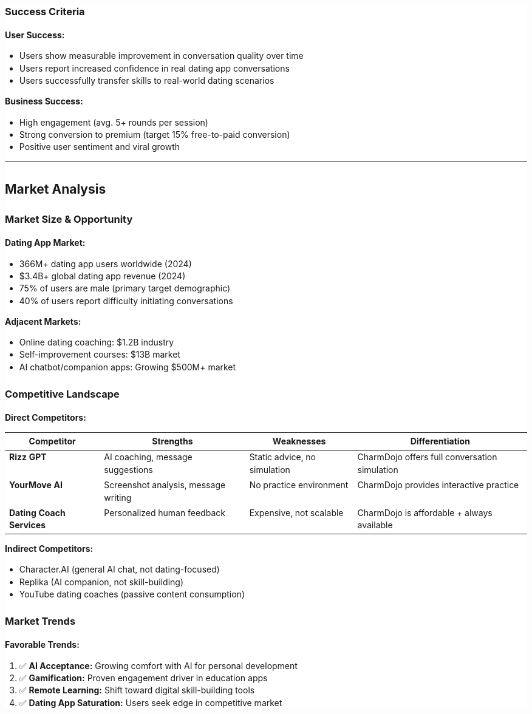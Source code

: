 ### Success Criteria

**User Success:**
- Users show measurable improvement in conversation quality over time
- Users report increased confidence in real dating app conversations
- Users successfully transfer skills to real-world dating scenarios

**Business Success:**
- High engagement (avg. 5+ rounds per session)
- Strong conversion to premium (target 15% free-to-paid conversion)
- Positive user sentiment and viral growth

---

## Market Analysis

### Market Size & Opportunity

**Dating App Market:**
- 366M+ dating app users worldwide (2024)
- $3.4B+ global dating app revenue (2024)
- 75% of users are male (primary target demographic)
- 40% of users report difficulty initiating conversations

**Adjacent Markets:**
- Online dating coaching: $1.2B industry
- Self-improvement courses: $13B market
- AI chatbot/companion apps: Growing $500M+ market

### Competitive Landscape

**Direct Competitors:**

| Competitor | Strengths | Weaknesses | Differentiation |
|------------|-----------|------------|-----------------|
| **Rizz GPT** | AI coaching, message suggestions | Static advice, no simulation | CharmDojo offers full conversation simulation |
| **YourMove AI** | Screenshot analysis, message writing | No practice environment | CharmDojo provides interactive practice |
| **Dating Coach Services** | Personalized human feedback | Expensive, not scalable | CharmDojo is affordable + always available |

**Indirect Competitors:**
- Character.AI (general AI chat, not dating-focused)
- Replika (AI companion, not skill-building)
- YouTube dating coaches (passive content consumption)

### Market Trends

**Favorable Trends:**
1. ✅ **AI Acceptance:** Growing comfort with AI for personal development
2. ✅ **Gamification:** Proven engagement driver in education apps
3. ✅ **Remote Learning:** Shift toward digital skill-building tools
4. ✅ **Dating App Saturation:** Users seek edge in competitive market
